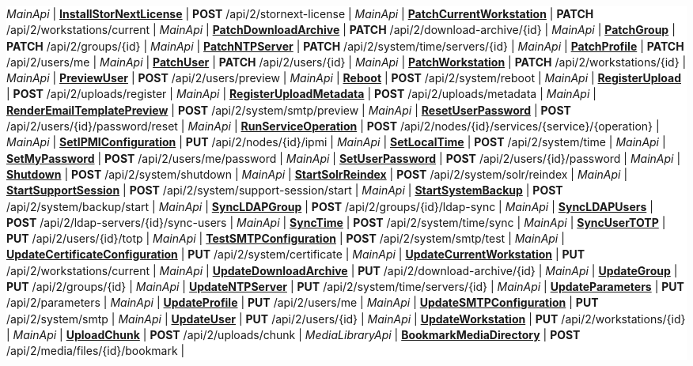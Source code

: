 *MainApi* | [**InstallStorNextLicense**](docs/MainApi#installstornextlicense) | **POST** /api/2/stornext-license | 
*MainApi* | [**PatchCurrentWorkstation**](docs/MainApi#patchcurrentworkstation) | **PATCH** /api/2/workstations/current | 
*MainApi* | [**PatchDownloadArchive**](docs/MainApi#patchdownloadarchive) | **PATCH** /api/2/download-archive/{id} | 
*MainApi* | [**PatchGroup**](docs/MainApi#patchgroup) | **PATCH** /api/2/groups/{id} | 
*MainApi* | [**PatchNTPServer**](docs/MainApi#patchntpserver) | **PATCH** /api/2/system/time/servers/{id} | 
*MainApi* | [**PatchProfile**](docs/MainApi#patchprofile) | **PATCH** /api/2/users/me | 
*MainApi* | [**PatchUser**](docs/MainApi#patchuser) | **PATCH** /api/2/users/{id} | 
*MainApi* | [**PatchWorkstation**](docs/MainApi#patchworkstation) | **PATCH** /api/2/workstations/{id} | 
*MainApi* | [**PreviewUser**](docs/MainApi#previewuser) | **POST** /api/2/users/preview | 
*MainApi* | [**Reboot**](docs/MainApi#reboot) | **POST** /api/2/system/reboot | 
*MainApi* | [**RegisterUpload**](docs/MainApi#registerupload) | **POST** /api/2/uploads/register | 
*MainApi* | [**RegisterUploadMetadata**](docs/MainApi#registeruploadmetadata) | **POST** /api/2/uploads/metadata | 
*MainApi* | [**RenderEmailTemplatePreview**](docs/MainApi#renderemailtemplatepreview) | **POST** /api/2/system/smtp/preview | 
*MainApi* | [**ResetUserPassword**](docs/MainApi#resetuserpassword) | **POST** /api/2/users/{id}/password/reset | 
*MainApi* | [**RunServiceOperation**](docs/MainApi#runserviceoperation) | **POST** /api/2/nodes/{id}/services/{service}/{operation} | 
*MainApi* | [**SetIPMIConfiguration**](docs/MainApi#setipmiconfiguration) | **PUT** /api/2/nodes/{id}/ipmi | 
*MainApi* | [**SetLocalTime**](docs/MainApi#setlocaltime) | **POST** /api/2/system/time | 
*MainApi* | [**SetMyPassword**](docs/MainApi#setmypassword) | **POST** /api/2/users/me/password | 
*MainApi* | [**SetUserPassword**](docs/MainApi#setuserpassword) | **POST** /api/2/users/{id}/password | 
*MainApi* | [**Shutdown**](docs/MainApi#shutdown) | **POST** /api/2/system/shutdown | 
*MainApi* | [**StartSolrReindex**](docs/MainApi#startsolrreindex) | **POST** /api/2/system/solr/reindex | 
*MainApi* | [**StartSupportSession**](docs/MainApi#startsupportsession) | **POST** /api/2/system/support-session/start | 
*MainApi* | [**StartSystemBackup**](docs/MainApi#startsystembackup) | **POST** /api/2/system/backup/start | 
*MainApi* | [**SyncLDAPGroup**](docs/MainApi#syncldapgroup) | **POST** /api/2/groups/{id}/ldap-sync | 
*MainApi* | [**SyncLDAPUsers**](docs/MainApi#syncldapusers) | **POST** /api/2/ldap-servers/{id}/sync-users | 
*MainApi* | [**SyncTime**](docs/MainApi#synctime) | **POST** /api/2/system/time/sync | 
*MainApi* | [**SyncUserTOTP**](docs/MainApi#syncusertotp) | **PUT** /api/2/users/{id}/totp | 
*MainApi* | [**TestSMTPConfiguration**](docs/MainApi#testsmtpconfiguration) | **POST** /api/2/system/smtp/test | 
*MainApi* | [**UpdateCertificateConfiguration**](docs/MainApi#updatecertificateconfiguration) | **PUT** /api/2/system/certificate | 
*MainApi* | [**UpdateCurrentWorkstation**](docs/MainApi#updatecurrentworkstation) | **PUT** /api/2/workstations/current | 
*MainApi* | [**UpdateDownloadArchive**](docs/MainApi#updatedownloadarchive) | **PUT** /api/2/download-archive/{id} | 
*MainApi* | [**UpdateGroup**](docs/MainApi#updategroup) | **PUT** /api/2/groups/{id} | 
*MainApi* | [**UpdateNTPServer**](docs/MainApi#updatentpserver) | **PUT** /api/2/system/time/servers/{id} | 
*MainApi* | [**UpdateParameters**](docs/MainApi#updateparameters) | **PUT** /api/2/parameters | 
*MainApi* | [**UpdateProfile**](docs/MainApi#updateprofile) | **PUT** /api/2/users/me | 
*MainApi* | [**UpdateSMTPConfiguration**](docs/MainApi#updatesmtpconfiguration) | **PUT** /api/2/system/smtp | 
*MainApi* | [**UpdateUser**](docs/MainApi#updateuser) | **PUT** /api/2/users/{id} | 
*MainApi* | [**UpdateWorkstation**](docs/MainApi#updateworkstation) | **PUT** /api/2/workstations/{id} | 
*MainApi* | [**UploadChunk**](docs/MainApi#uploadchunk) | **POST** /api/2/uploads/chunk | 
*MediaLibraryApi* | [**BookmarkMediaDirectory**](docs/MediaLibraryApi#bookmarkmediadirectory) | **POST** /api/2/media/files/{id}/bookmark | 